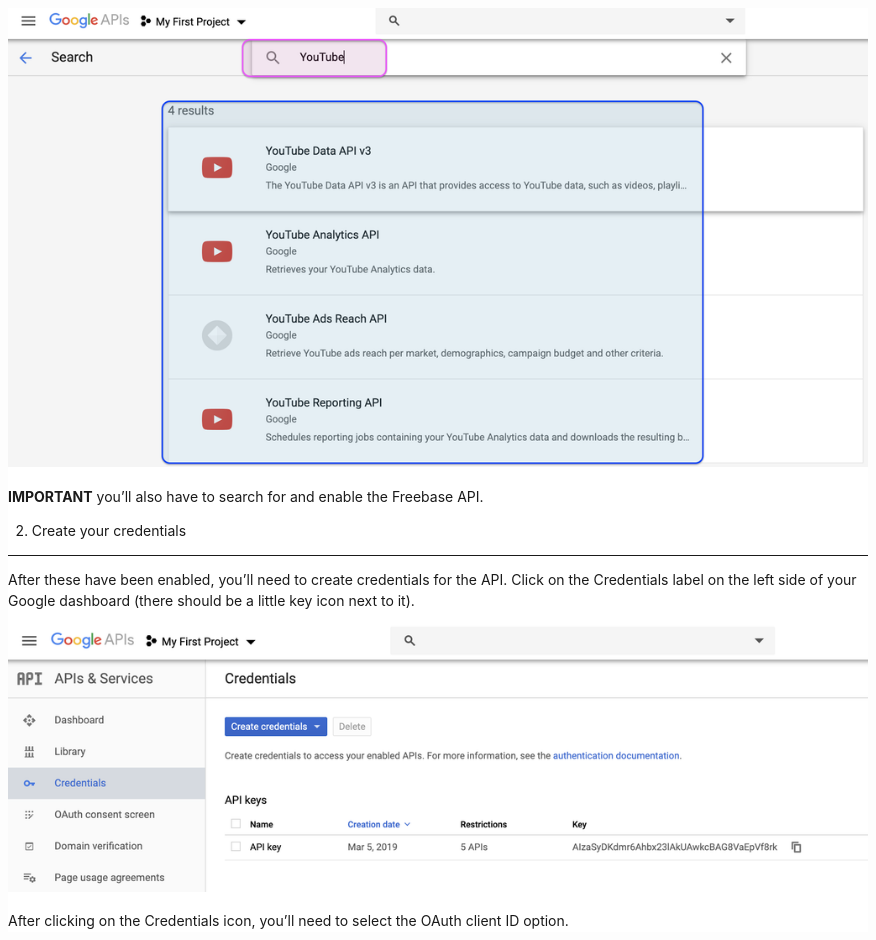 <img src="figs/32-01-youtube-api.png" width="2270" />

**IMPORTANT** you’ll also have to search for and enable the Freebase
API.

2) Create your credentials
--------------------------

After these have been enabled, you’ll need to create credentials for the
API. Click on the Credentials label on the left side of your Google
dashboard (there should be a little key icon next to it).

<img src="figs/32-02-google-api-credentials.png" width="2182" />

After clicking on the Credentials icon, you’ll need to select the OAuth
client ID option.
